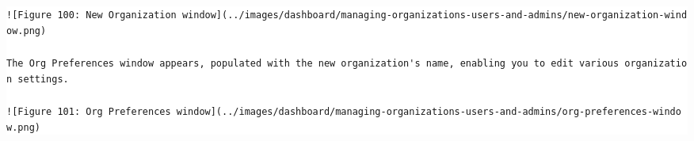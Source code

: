    ![Figure 100: New Organization window](../images/dashboard/managing-organizations-users-and-admins/new-organization-window.png)

    The Org Preferences window appears, populated with the new organization's name, enabling you to edit various organization settings.

    ![Figure 101: Org Preferences window](../images/dashboard/managing-organizations-users-and-admins/org-preferences-window.png)
